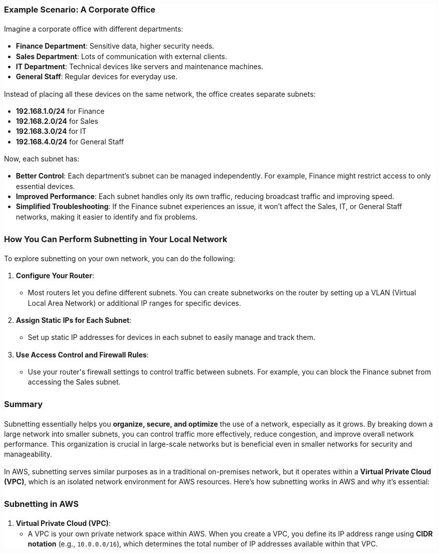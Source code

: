 ### Example Scenario: A Corporate Office

Imagine a corporate office with different departments:
- **Finance Department**: Sensitive data, higher security needs.
- **Sales Department**: Lots of communication with external clients.
- **IT Department**: Technical devices like servers and maintenance machines.
- **General Staff**: Regular devices for everyday use.

Instead of placing all these devices on the same network, the office creates separate subnets:
- **192.168.1.0/24** for Finance
- **192.168.2.0/24** for Sales
- **192.168.3.0/24** for IT
- **192.168.4.0/24** for General Staff

Now, each subnet has:
- **Better Control**: Each department’s subnet can be managed independently. For example, Finance might restrict access to only essential devices.
- **Improved Performance**: Each subnet handles only its own traffic, reducing broadcast traffic and improving speed.
- **Simplified Troubleshooting**: If the Finance subnet experiences an issue, it won’t affect the Sales, IT, or General Staff networks, making it easier to identify and fix problems.

### How You Can Perform Subnetting in Your Local Network

To explore subnetting on your own network, you can do the following:

1. **Configure Your Router**:
   - Most routers let you define different subnets. You can create subnetworks on the router by setting up a VLAN (Virtual Local Area Network) or additional IP ranges for specific devices.

2. **Assign Static IPs for Each Subnet**:
   - Set up static IP addresses for devices in each subnet to easily manage and track them.

3. **Use Access Control and Firewall Rules**:
   - Use your router's firewall settings to control traffic between subnets. For example, you can block the Finance subnet from accessing the Sales subnet.

### Summary

Subnetting essentially helps you **organize, secure, and optimize** the use of a network, especially as it grows. By breaking down a large network into smaller subnets, you can control traffic more effectively, reduce congestion, and improve overall network performance. This organization is crucial in large-scale networks but is beneficial even in smaller networks for security and manageability.

In AWS, subnetting serves similar purposes as in a traditional on-premises network, but it operates within a **Virtual Private Cloud (VPC)**, which is an isolated network environment for AWS resources. Here’s how subnetting works in AWS and why it’s essential:

### Subnetting in AWS

1. **Virtual Private Cloud (VPC)**: 
   - A VPC is your own private network space within AWS. When you create a VPC, you define its IP address range using **CIDR notation** (e.g., `10.0.0.0/16`), which determines the total number of IP addresses available within that VPC.
